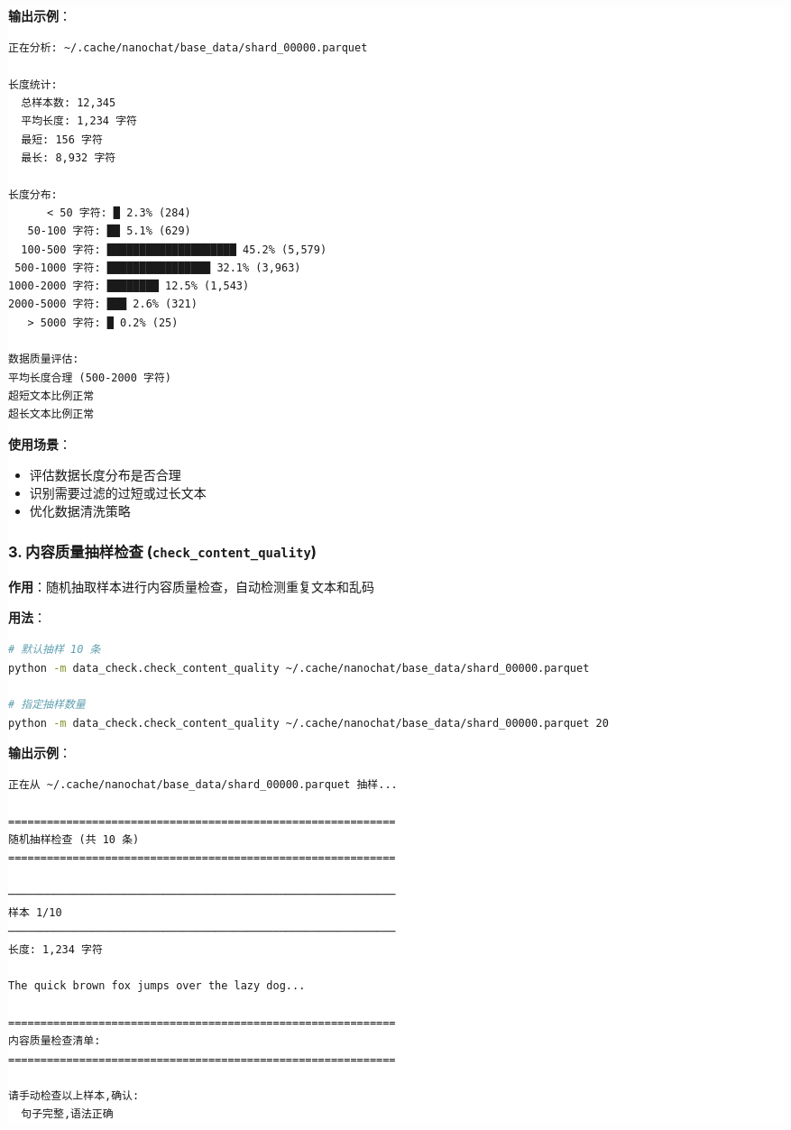 **输出示例**：

```
正在分析: ~/.cache/nanochat/base_data/shard_00000.parquet

长度统计:
  总样本数: 12,345
  平均长度: 1,234 字符
  最短: 156 字符
  最长: 8,932 字符

长度分布:
      < 50 字符: █ 2.3% (284)
   50-100 字符: ██ 5.1% (629)
  100-500 字符: ████████████████████ 45.2% (5,579)
 500-1000 字符: ████████████████ 32.1% (3,963)
1000-2000 字符: ████████ 12.5% (1,543)
2000-5000 字符: ███ 2.6% (321)
   > 5000 字符: █ 0.2% (25)

数据质量评估:
平均长度合理 (500-2000 字符)
超短文本比例正常
超长文本比例正常
```

**使用场景**：
- 评估数据长度分布是否合理
- 识别需要过滤的过短或过长文本
- 优化数据清洗策略

### 3. 内容质量抽样检查 (`check_content_quality`)

**作用**：随机抽取样本进行内容质量检查，自动检测重复文本和乱码

**用法**：

```bash
# 默认抽样 10 条
python -m data_check.check_content_quality ~/.cache/nanochat/base_data/shard_00000.parquet

# 指定抽样数量
python -m data_check.check_content_quality ~/.cache/nanochat/base_data/shard_00000.parquet 20
```

**输出示例**：

```
正在从 ~/.cache/nanochat/base_data/shard_00000.parquet 抽样...

============================================================
随机抽样检查 (共 10 条)
============================================================

────────────────────────────────────────────────────────────
样本 1/10
────────────────────────────────────────────────────────────
长度: 1,234 字符

The quick brown fox jumps over the lazy dog...

============================================================
内容质量检查清单:
============================================================

请手动检查以上样本,确认:
  句子完整,语法正确
```